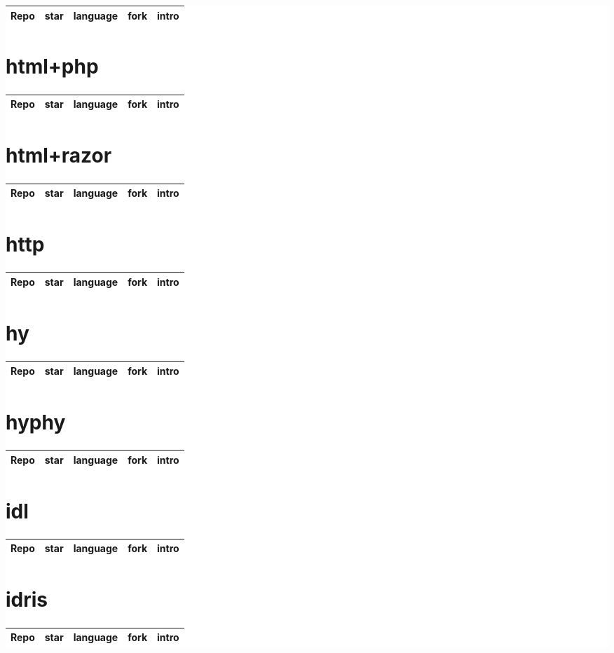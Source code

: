 Repo|star|language|fork|intro
-|-|-|-|-



# html+php

Repo|star|language|fork|intro
-|-|-|-|-



# html+razor

Repo|star|language|fork|intro
-|-|-|-|-



# http

Repo|star|language|fork|intro
-|-|-|-|-



# hy

Repo|star|language|fork|intro
-|-|-|-|-



# hyphy

Repo|star|language|fork|intro
-|-|-|-|-



# idl

Repo|star|language|fork|intro
-|-|-|-|-



# idris

Repo|star|language|fork|intro
-|-|-|-|-

